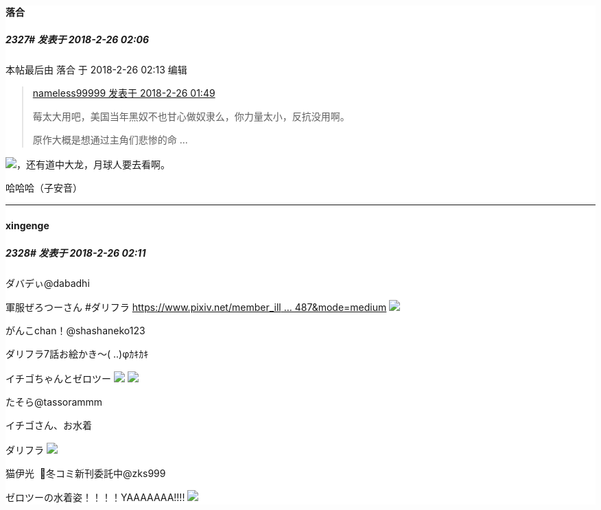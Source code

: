 ####  落合  
##### 2327#       发表于 2018-2-26 02:06



 本帖最后由 落合 于 2018-2-26 02:13 编辑 
<blockquote><a href="httphttps://bbs.saraba1st.com/2b/forum.php?mod=redirect&amp;goto=findpost&amp;pid=38670683&amp;ptid=1583829" target="_blank">nameless99999 发表于 2018-2-26 01:49</a>

莓太大用吧，美国当年黑奴不也甘心做奴隶么，你力量太小，反抗没用啊。

原作大概是想通过主角们悲惨的命 ...</blockquote>
<img src="https://static.saraba1st.com/image/smiley/face2017/013.png" referrerpolicy="no-referrer">，还有道中大龙，月球人要去看啊。


哈哈哈（子安音）







*****

####  xingenge  
##### 2328#       发表于 2018-2-26 02:11




ダバデぃ@dabadhi

軍服ぜろつーさん #ダリフラ
[https://www.pixiv.net/member_ill ... 487&amp;mode=medium](https://www.pixiv.net/member_illust.php?illust_id=67467487&amp;mode=medium)
<img src="http://wx2.sinaimg.cn/large/740ca5e5gy1fot8kherz6j20xc1akkjl.jpg" referrerpolicy="no-referrer">


がんこchan！@shashaneko123

ダリフラ7話お絵かき～( ..)φｶｷｶｷ

イチゴちゃんとゼロツー
<img src="http://wx4.sinaimg.cn/large/740ca5e5gy1fot8kfg786j20fj0xck1g.jpg" referrerpolicy="no-referrer">
<img src="http://wx4.sinaimg.cn/large/740ca5e5gy1fot8kf6lmij20in0xb409.jpg" referrerpolicy="no-referrer">


たそら@tassorammm

イチゴさん、お水着

ダリフラ
<img src="http://wx2.sinaimg.cn/large/740ca5e5gy1fot8kf4tayj20bf0jgq3l.jpg" referrerpolicy="no-referrer">


猫伊光  🔞冬コミ新刊委託中@zks999

ゼロツーの水着姿！！！！YAAAAAAA!!!!
<img src="http://wx1.sinaimg.cn/large/740ca5e5gy1fot8mm22wkj20nl0xb41h.jpg" referrerpolicy="no-referrer">
